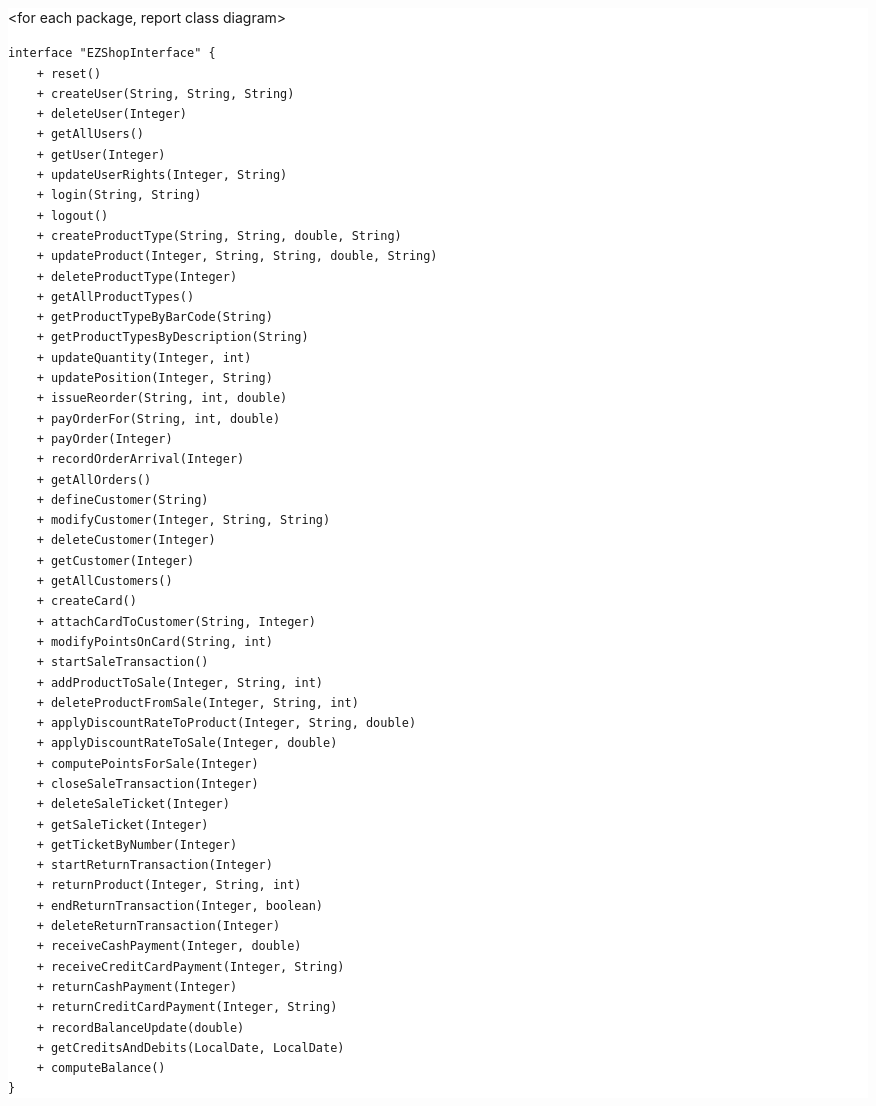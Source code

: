 <for each package, report class diagram>
```plantuml
interface "EZShopInterface" {
    + reset()
    + createUser(String, String, String)
    + deleteUser(Integer)
    + getAllUsers()
    + getUser(Integer)
    + updateUserRights(Integer, String)
    + login(String, String)
    + logout()
    + createProductType(String, String, double, String)
    + updateProduct(Integer, String, String, double, String)
    + deleteProductType(Integer)
    + getAllProductTypes()
    + getProductTypeByBarCode(String)
    + getProductTypesByDescription(String)
    + updateQuantity(Integer, int)
    + updatePosition(Integer, String)
    + issueReorder(String, int, double)
    + payOrderFor(String, int, double)
    + payOrder(Integer)
    + recordOrderArrival(Integer)
    + getAllOrders()
    + defineCustomer(String)
    + modifyCustomer(Integer, String, String)
    + deleteCustomer(Integer)
    + getCustomer(Integer)
    + getAllCustomers()
    + createCard()
    + attachCardToCustomer(String, Integer)
    + modifyPointsOnCard(String, int)
    + startSaleTransaction()
    + addProductToSale(Integer, String, int)
    + deleteProductFromSale(Integer, String, int)
    + applyDiscountRateToProduct(Integer, String, double)
    + applyDiscountRateToSale(Integer, double)
    + computePointsForSale(Integer)
    + closeSaleTransaction(Integer)
    + deleteSaleTicket(Integer)
    + getSaleTicket(Integer)
    + getTicketByNumber(Integer)
    + startReturnTransaction(Integer)
    + returnProduct(Integer, String, int)
    + endReturnTransaction(Integer, boolean)
    + deleteReturnTransaction(Integer)
    + receiveCashPayment(Integer, double)
    + receiveCreditCardPayment(Integer, String)
    + returnCashPayment(Integer)
    + returnCreditCardPayment(Integer, String)
    + recordBalanceUpdate(double)
    + getCreditsAndDebits(LocalDate, LocalDate)
    + computeBalance()
}
```
